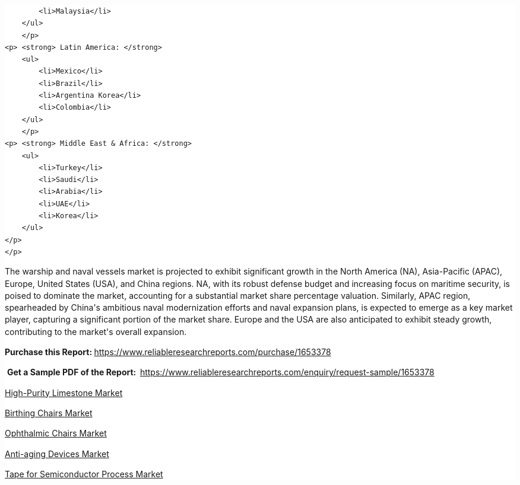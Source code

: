             <li>Malaysia</li>
        </ul>
        </p> 
    <p> <strong> Latin America: </strong>
        <ul>
            <li>Mexico</li>
            <li>Brazil</li>
            <li>Argentina Korea</li>
            <li>Colombia</li>
        </ul>
        </p> 
    <p> <strong> Middle East & Africa: </strong>
        <ul>
            <li>Turkey</li>
            <li>Saudi</li>
            <li>Arabia</li>
            <li>UAE</li>
            <li>Korea</li>
        </ul>
    </p>
    </p>
<p><p>The warship and naval vessels market is projected to exhibit significant growth in the North America (NA), Asia-Pacific (APAC), Europe, United States (USA), and China regions. NA, with its robust defense budget and increasing focus on maritime security, is poised to dominate the market, accounting for a substantial market share percentage valuation. Similarly, APAC region, spearheaded by China's ambitious naval modernization efforts and naval expansion plans, is expected to emerge as a key market player, capturing a significant portion of the market share. Europe and the USA are also anticipated to exhibit steady growth, contributing to the market's overall expansion.</p></p>
<p><strong>Purchase this Report: </strong><a href="https://www.reliableresearchreports.com/purchase/1653378">https://www.reliableresearchreports.com/purchase/1653378</a></p>
<p>&nbsp;<strong>Get a Sample PDF of the Report:&nbsp;&nbsp;</strong><a href="https://www.reliableresearchreports.com/enquiry/request-sample/1653378">https://www.reliableresearchreports.com/enquiry/request-sample/1653378</a></p>
<p><strong></strong></p>
<p><p><a href="https://www.linkedin.com/pulse/high-purity-limestone-market-goal-estimating-size-future-growth-4qjme?trackingId=cX2iHZXhQ2y0S0dSQgMvdQ%3D%3D">High-Purity Limestone Market</a></p><p><a href="https://medium.com/@rosethompson73/birthing-chairs-market-exploring-market-share-market-trends-and-future-growth-f2a3af632afc">Birthing Chairs Market</a></p><p><a href="https://medium.com/@rosethompson73/decoding-ophthalmic-chairs-market-metrics-market-share-trends-and-growth-patterns-8e0a0ee7f0b2">Ophthalmic Chairs Market</a></p><p><a href="https://www.linkedin.com/pulse/anti-aging-devices-market-size-growth-outlook-from-2024-f3une?trackingId=W5Y%2FEOO9TAqWVBpRb3FC1A%3D%3D">Anti-aging Devices Market</a></p><p><a href="https://www.linkedin.com/pulse/tape-semiconductor-process-market-comprehensive-report-xzmkc?trackingId=F9xkGuJ9T6arj%2Bz9UHSrWQ%3D%3D">Tape for Semiconductor Process Market</a></p></p>